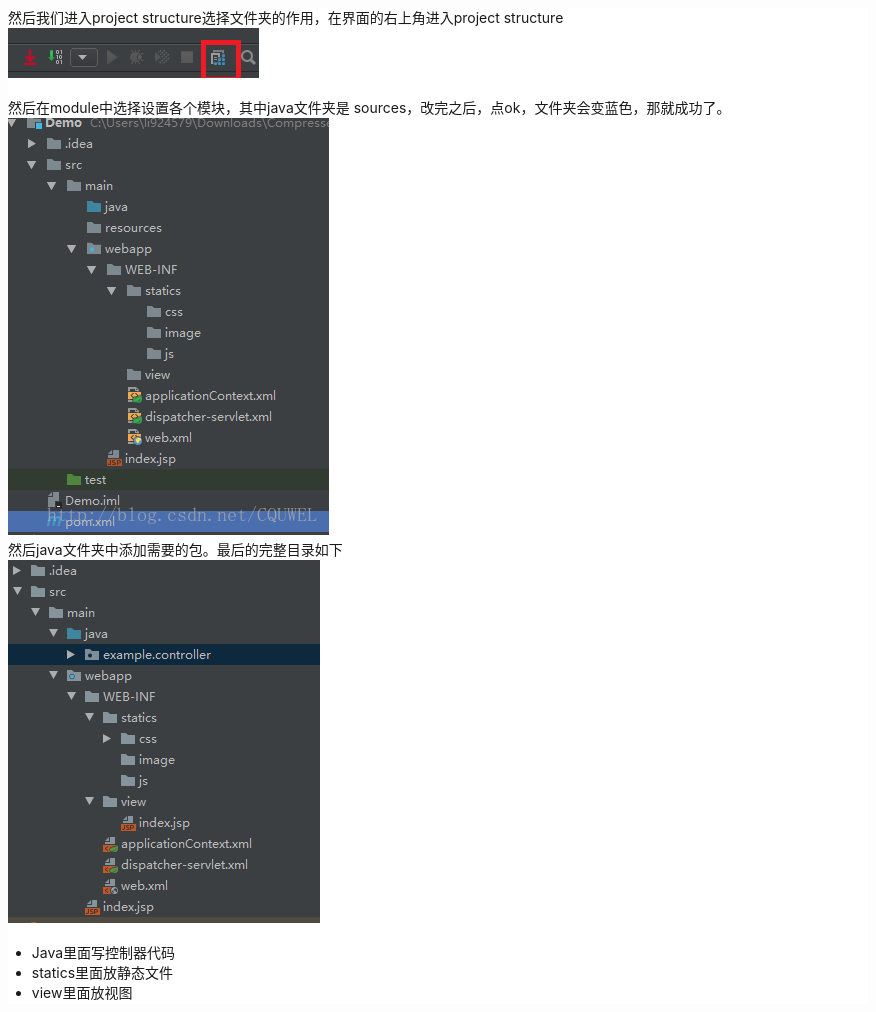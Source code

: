 然后我们进入project structure选择文件夹的作用，在界面的右上角进入project structure  
![images](../images/1401_str.png)  

然后在module中选择设置各个模块，其中java文件夹是 sources，改完之后，点ok，文件夹会变蓝色，那就成功了。  
![images](../images/1401_mg2.png)  
然后java文件夹中添加需要的包。最后的完整目录如下  
![images](../images/1403_mulu2.png)  

* Java里面写控制器代码
* statics里面放静态文件
* view里面放视图

